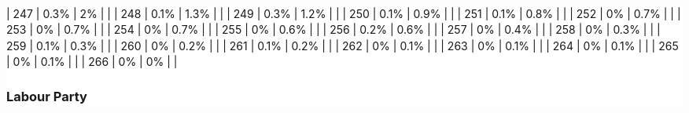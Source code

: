 | 247 | 0.3% | 2% |  |
| 248 | 0.1% | 1.3% |  |
| 249 | 0.3% | 1.2% |  |
| 250 | 0.1% | 0.9% |  |
| 251 | 0.1% | 0.8% |  |
| 252 | 0% | 0.7% |  |
| 253 | 0% | 0.7% |  |
| 254 | 0% | 0.7% |  |
| 255 | 0% | 0.6% |  |
| 256 | 0.2% | 0.6% |  |
| 257 | 0% | 0.4% |  |
| 258 | 0% | 0.3% |  |
| 259 | 0.1% | 0.3% |  |
| 260 | 0% | 0.2% |  |
| 261 | 0.1% | 0.2% |  |
| 262 | 0% | 0.1% |  |
| 263 | 0% | 0.1% |  |
| 264 | 0% | 0.1% |  |
| 265 | 0% | 0.1% |  |
| 266 | 0% | 0% |  |

### Labour Party
